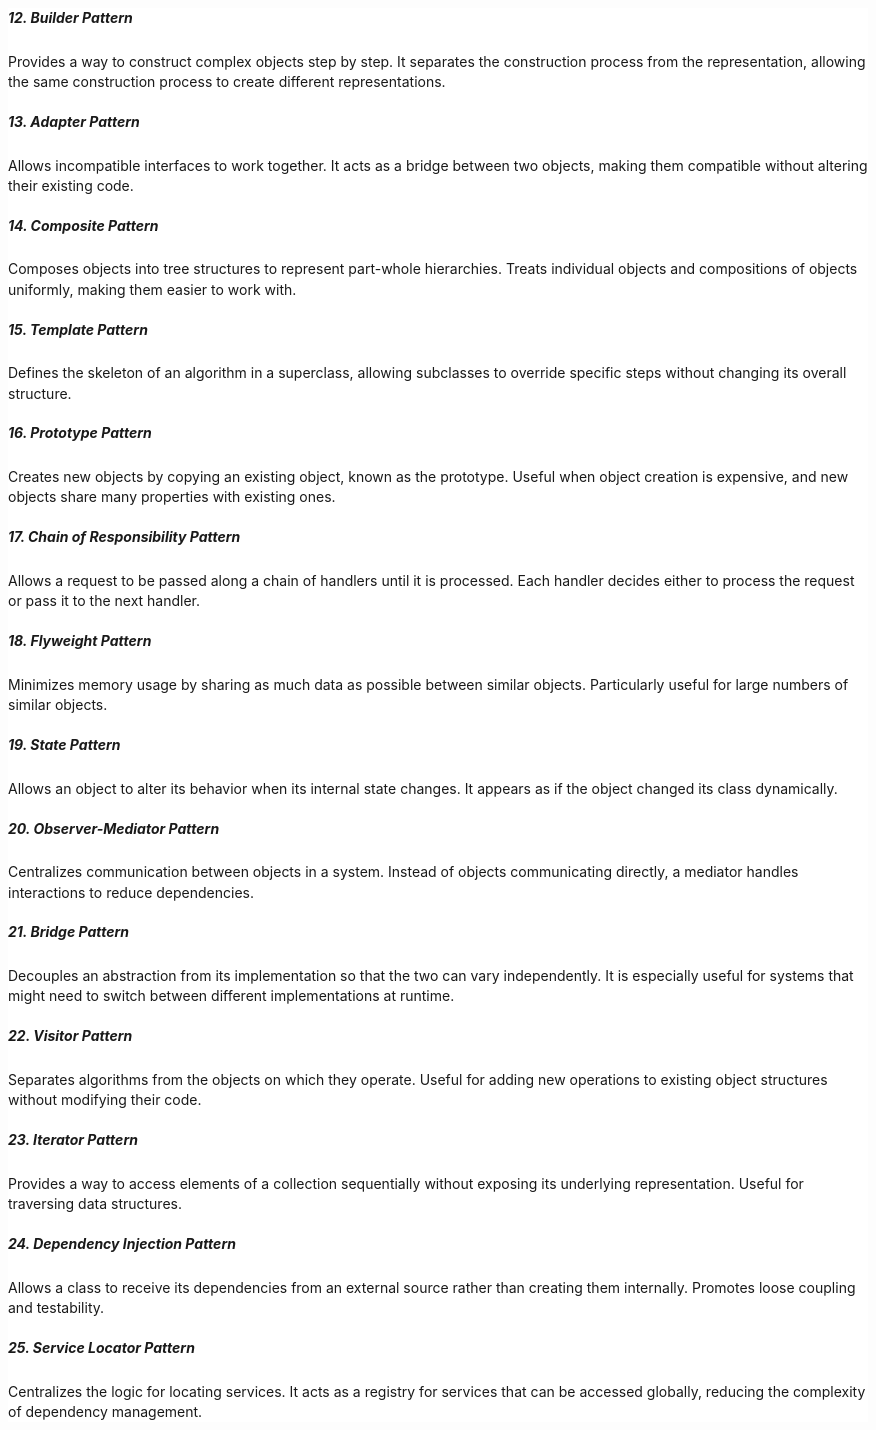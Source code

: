 ##### 12.   Builder Pattern
Provides a way to construct complex objects step by step. It separates the construction process from the representation, allowing the same construction process to create different representations.

##### 13.   Adapter Pattern
Allows incompatible interfaces to work together. It acts as a bridge between two objects, making them compatible without altering their existing code.

##### 14.   Composite Pattern
Composes objects into tree structures to represent part-whole hierarchies. Treats individual objects and compositions of objects uniformly, making them easier to work with.

##### 15.   Template Pattern
Defines the skeleton of an algorithm in a superclass, allowing subclasses to override specific steps without changing its overall structure.

##### 16.   Prototype Pattern
Creates new objects by copying an existing object, known as the prototype. Useful when object creation is expensive, and new objects share many properties with existing ones.

##### 17.   Chain of Responsibility Pattern
Allows a request to be passed along a chain of handlers until it is processed. Each handler decides either to process the request or pass it to the next handler.

##### 18.   Flyweight Pattern
Minimizes memory usage by sharing as much data as possible between similar objects. Particularly useful for large numbers of similar objects.

##### 19.   State Pattern
Allows an object to alter its behavior when its internal state changes. It appears as if the object changed its class dynamically.

##### 20.   Observer-Mediator Pattern
Centralizes communication between objects in a system. Instead of objects communicating directly, a mediator handles interactions to reduce dependencies.

##### 21.   Bridge Pattern
Decouples an abstraction from its implementation so that the two can vary independently. It is especially useful for systems that might need to switch between different implementations at runtime.

##### 22.   Visitor Pattern
Separates algorithms from the objects on which they operate. Useful for adding new operations to existing object structures without modifying their code.

##### 23.   Iterator Pattern
Provides a way to access elements of a collection sequentially without exposing its underlying representation. Useful for traversing data structures.

##### 24.   Dependency Injection Pattern
Allows a class to receive its dependencies from an external source rather than creating them internally. Promotes loose coupling and testability.

##### 25.   Service Locator Pattern
Centralizes the logic for locating services. It acts as a registry for services that can be accessed globally, reducing the complexity of dependency management.
